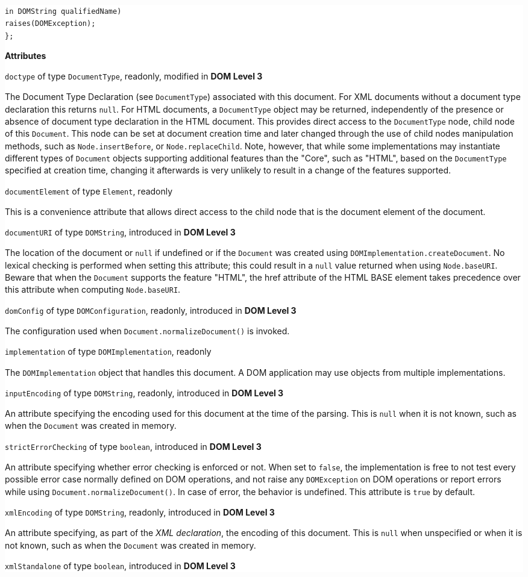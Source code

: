 ```corba
in DOMString qualifiedName)
raises(DOMException);
};
```

**Attributes**

`doctype` of type `DocumentType`, readonly, modified in **DOM Level 3**

The Document Type Declaration (see `DocumentType`) associated with this document. For XML documents without a document type declaration this returns `null`. For HTML documents, a `DocumentType` object may be returned, independently of the presence or absence of document type declaration in the HTML document. This provides direct access to the `DocumentType` node, child node of this `Document`. This node can be set at document creation time and later changed through the use of child nodes manipulation methods, such as `Node.insertBefore`, or `Node.replaceChild`. Note, however, that while some implementations may instantiate different types of `Document` objects supporting additional features than the "Core", such as "HTML", based on the `DocumentType` specified at creation time, changing it afterwards is very unlikely to result in a change of the features supported.

`documentElement` of type `Element`, readonly

This is a convenience attribute that allows direct access to the child node that is the document element of the document.

`documentURI` of type `DOMString`, introduced in **DOM Level 3**

The location of the document or `null` if undefined or if the `Document` was created using `DOMImplementation.createDocument`. No lexical checking is performed when setting this attribute; this could result in a `null` value returned when using `Node.baseURI`. Beware that when the `Document` supports the feature "HTML", the href attribute of the HTML BASE element takes precedence over this attribute when computing `Node.baseURI`.

`domConfig` of type `DOMConfiguration`, readonly, introduced in **DOM Level 3**

The configuration used when `Document.normalizeDocument()` is invoked.

`implementation` of type `DOMImplementation`, readonly

The `DOMImplementation` object that handles this document. A DOM application may use objects from multiple implementations.

`inputEncoding` of type `DOMString`, readonly, introduced in **DOM Level 3**

An attribute specifying the encoding used for this document at the time of the parsing. This is `null` when it is not known, such as when the `Document` was created in memory.

`strictErrorChecking` of type `boolean`, introduced in **DOM Level 3**

An attribute specifying whether error checking is enforced or not. When set to `false`, the implementation is free to not test every possible error case normally defined on DOM operations, and not raise any `DOMException` on DOM operations or report errors while using `Document.normalizeDocument()`. In case of error, the behavior is undefined. This attribute is `true` by default.

`xmlEncoding` of type `DOMString`, readonly, introduced in **DOM Level 3**

An attribute specifying, as part of the *XML declaration*, the encoding of this document. This is `null` when unspecified or when it is not known, such as when the `Document` was created in memory.

`xmlStandalone` of type `boolean`, introduced in **DOM Level 3**
